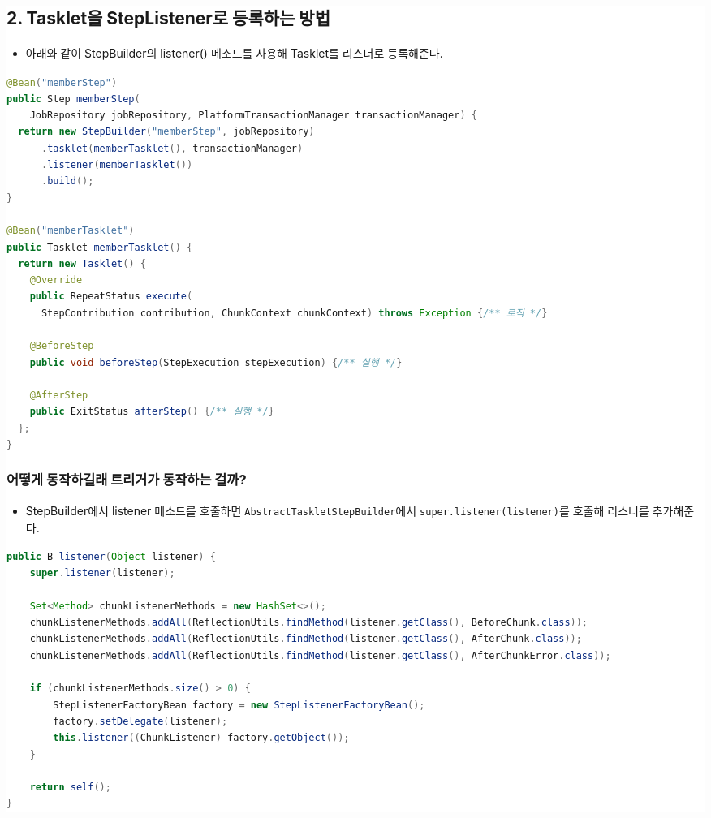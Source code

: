 ## 2. Tasklet을 StepListener로 등록하는 방법

- 아래와 같이 StepBuilder의 listener() 메소드를 사용해 Tasklet를 리스너로 등록해준다.

```java
@Bean("memberStep")
public Step memberStep(
    JobRepository jobRepository, PlatformTransactionManager transactionManager) {
  return new StepBuilder("memberStep", jobRepository)
      .tasklet(memberTasklet(), transactionManager)
      .listener(memberTasklet())
      .build();
}

@Bean("memberTasklet")
public Tasklet memberTasklet() {
  return new Tasklet() {
    @Override
    public RepeatStatus execute(
      StepContribution contribution, ChunkContext chunkContext) throws Exception {/** 로직 */}

    @BeforeStep
    public void beforeStep(StepExecution stepExecution) {/** 실행 */}

    @AfterStep
    public ExitStatus afterStep() {/** 실행 */}
  };
}
```

### 어떻게 동작하길래 트리거가 동작하는 걸까?

- StepBuilder에서 listener 메소드를 호출하면 `AbstractTaskletStepBuilder`에서 `super.listener(listener)`를 호출해 리스너를 추가해준다.

```java
public B listener(Object listener) {
	super.listener(listener);

	Set<Method> chunkListenerMethods = new HashSet<>();
	chunkListenerMethods.addAll(ReflectionUtils.findMethod(listener.getClass(), BeforeChunk.class));
	chunkListenerMethods.addAll(ReflectionUtils.findMethod(listener.getClass(), AfterChunk.class));
	chunkListenerMethods.addAll(ReflectionUtils.findMethod(listener.getClass(), AfterChunkError.class));

	if (chunkListenerMethods.size() > 0) {
		StepListenerFactoryBean factory = new StepListenerFactoryBean();
		factory.setDelegate(listener);
		this.listener((ChunkListener) factory.getObject());
	}

	return self();
}
```
